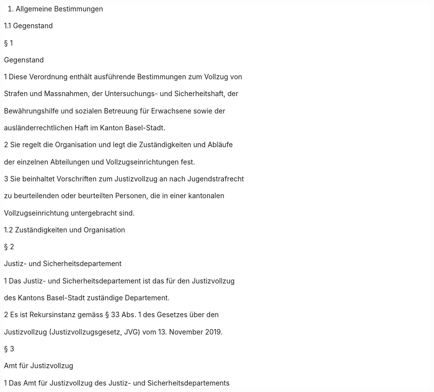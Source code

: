 1.  Allgemeine Bestimmungen



1.1 Gegenstand



§ 1



Gegenstand



1 Diese Verordnung enthält ausführende Bestimmungen zum Vollzug von

Strafen und Massnahmen, der Untersuchungs- und Sicherheitshaft, der

Bewährungshilfe und sozialen Betreuung für Erwachsene sowie der

ausländerrechtlichen Haft im Kanton Basel-Stadt.



2 Sie regelt die Organisation und legt die Zuständigkeiten und Abläufe

der einzelnen Abteilungen und Vollzugseinrichtungen fest.



3 Sie beinhaltet Vorschriften zum Justizvollzug an nach Jugendstrafrecht

zu beurteilenden oder beurteilten Personen, die in einer kantonalen

Vollzugseinrichtung untergebracht sind.



1.2 Zuständigkeiten und Organisation



§ 2



Justiz- und Sicherheitsdepartement



1 Das Justiz- und Sicherheitsdepartement ist das für den Justizvollzug

des Kantons Basel-Stadt zuständige Departement.



2 Es ist Rekursinstanz gemäss § 33 Abs. 1 des Gesetzes über den

Justizvollzug (Justizvollzugsgesetz, JVG) vom 13. November 2019.



§ 3



Amt für Justizvollzug



1 Das Amt für Justizvollzug des Justiz- und Sicherheitsdepartements
